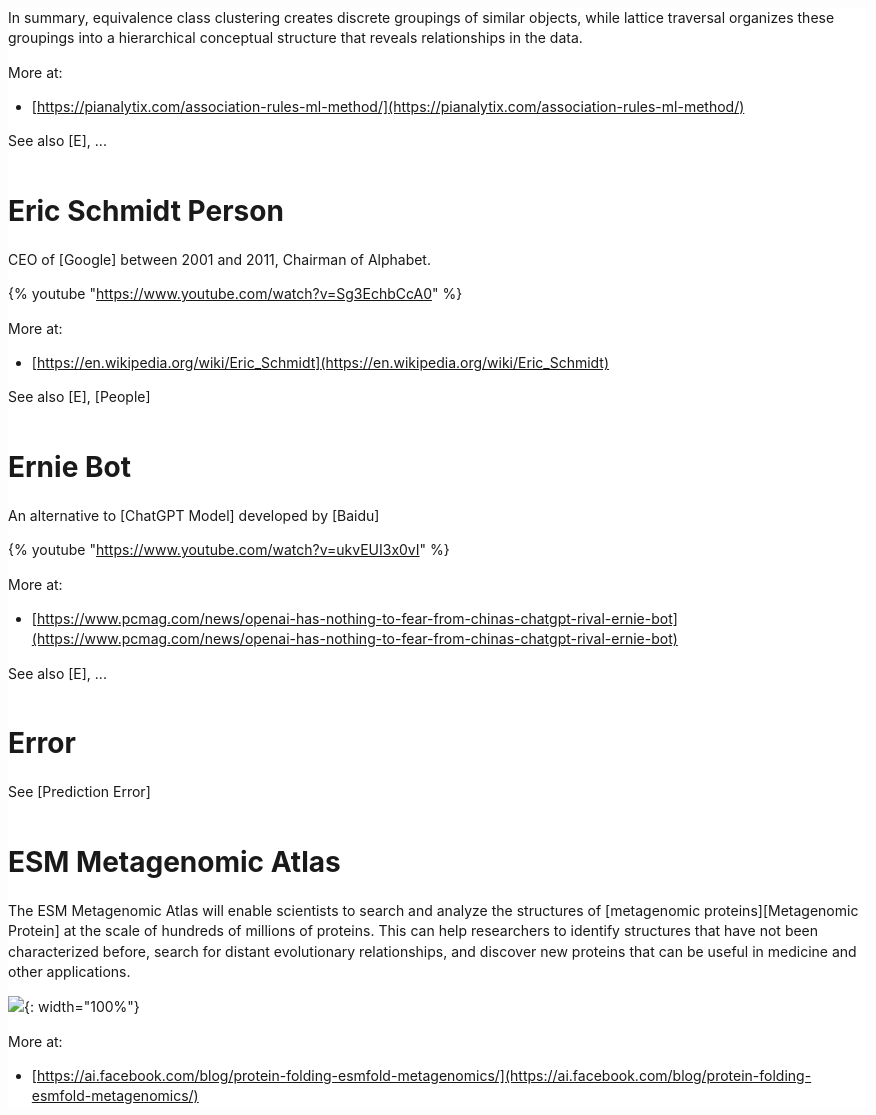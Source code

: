 In summary, equivalence class clustering creates discrete groupings of similar objects, while lattice traversal organizes these groupings into a hierarchical conceptual structure that reveals relationships in the data.

 More at:
  * [https://pianalytix.com/association-rules-ml-method/](https://pianalytix.com/association-rules-ml-method/)

 See also [E], ...


# Eric Schmidt Person

 CEO of [Google] between 2001 and 2011, Chairman of Alphabet.

 {% youtube "https://www.youtube.com/watch?v=Sg3EchbCcA0" %}

 More at:
  * [https://en.wikipedia.org/wiki/Eric_Schmidt](https://en.wikipedia.org/wiki/Eric_Schmidt)

 See also [E], [People]


# Ernie Bot

 An alternative to [ChatGPT Model] developed by [Baidu]

 {% youtube "https://www.youtube.com/watch?v=ukvEUI3x0vI" %}

 More at:
  * [https://www.pcmag.com/news/openai-has-nothing-to-fear-from-chinas-chatgpt-rival-ernie-bot](https://www.pcmag.com/news/openai-has-nothing-to-fear-from-chinas-chatgpt-rival-ernie-bot)

 See also [E], ...


# Error

 See [Prediction Error]


# ESM Metagenomic Atlas

 The ESM Metagenomic Atlas will enable scientists to search and analyze the structures of [metagenomic proteins][Metagenomic Protein] at the scale of hundreds of millions of proteins. This can help researchers to identify structures that have not been characterized before, search for distant evolutionary relationships, and discover new proteins that can be useful in medicine and other applications.

 ![]( {{site.assets}}/e/esm_metagenomic_atlas.png ){: width="100%"}

 More at:
  * [https://ai.facebook.com/blog/protein-folding-esmfold-metagenomics/](https://ai.facebook.com/blog/protein-folding-esmfold-metagenomics/)
